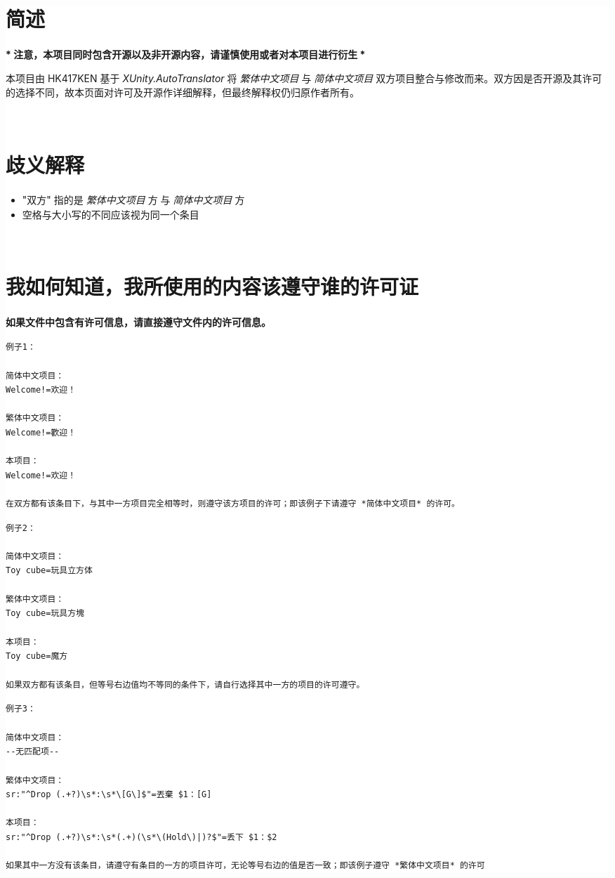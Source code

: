 # 简述

**\* 注意，本项目同时包含开源以及非开源内容，请谨慎使用或者对本项目进行衍生 \***

本项目由 HK417KEN 基于 *XUnity.AutoTranslator* 将 *繁体中文项目* 与 *简体中文项目* 双方项目整合与修改而来。双方因是否开源及其许可的选择不同，故本页面对许可及开源作详细解释，但最终解释权仍归原作者所有。

<br>

# 歧义解释

- "双方" 指的是 *繁体中文项目* 方 与 *简体中文项目* 方
- 空格与大小写的不同应该视为同一个条目

<br>

# 我如何知道，我所使用的内容该遵守谁的许可证

**如果文件中包含有许可信息，请直接遵守文件内的许可信息。**

```
例子1：

简体中文项目：
Welcome!=欢迎！

繁体中文项目：
Welcome!=歡迎！

本项目：
Welcome!=欢迎！

在双方都有该条目下，与其中一方项目完全相等时，则遵守该方项目的许可；即该例子下请遵守 *简体中文项目* 的许可。
```

```
例子2：

简体中文项目：
Toy cube=玩具立方体

繁体中文项目：
Toy cube=玩具方塊

本项目：
Toy cube=魔方

如果双方都有该条目，但等号右边值均不等同的条件下，请自行选择其中一方的项目的许可遵守。
```


```
例子3：

简体中文项目：
--无匹配项--

繁体中文项目：
sr:"^Drop (.+?)\s*:\s*\[G\]$"=丟棄 $1：[G]

本项目：
sr:"^Drop (.+?)\s*:\s*(.+)(\s*\(Hold\)|)?$"=丢下 $1：$2

如果其中一方没有该条目，请遵守有条目的一方的项目许可，无论等号右边的值是否一致；即该例子遵守 *繁体中文项目* 的许可
```
